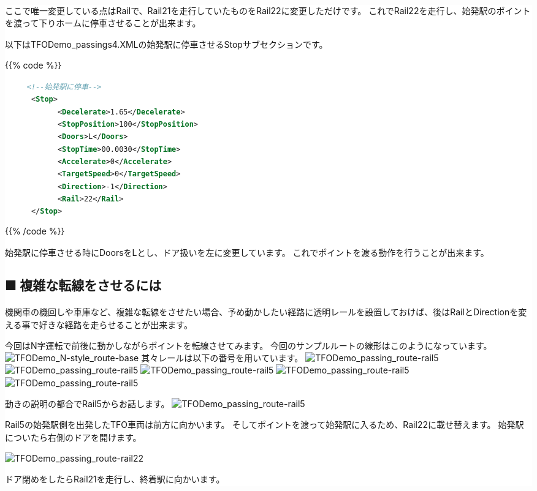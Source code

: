 ここで唯一変更している点はRailで、Rail21を走行していたものをRail22に変更しただけです。
これでRail22を走行し、始発駅のポイントを渡って下りホームに停車させることが出来ます。

以下はTFODemo_passings4.XMLの始発駅に停車させるStopサブセクションです。

{{% code %}}
```xml
     <!--始発駅に停車-->	
      <Stop>	
        	<Decelerate>1.65</Decelerate>
        	<StopPosition>100</StopPosition>
        	<Doors>L</Doors>
        	<StopTime>00.0030</StopTime>
        	<Accelerate>0</Accelerate>
        	<TargetSpeed>0</TargetSpeed>
        	<Direction>-1</Direction>
        	<Rail>22</Rail>
      </Stop>	
```
{{% /code %}}

始発駅に停車させる時にDoorsをLとし、ドア扱いを左に変更しています。
これでポイントを渡る動作を行うことが出来ます。

## <a name="How-to-do-more-complex-points"></a> ■ 複雑な転線をさせるには

機関車の機回しや車庫など、複雑な転線をさせたい場合、予め動かしたい経路に透明レールを設置しておけば、後はRailとDirectionを変える事で好きな経路を走らせることが出来ます。

今回はN字運転で前後に動かしながらポイントを転線させてみます。
今回のサンプルルートの線形はこのようになっています。
![TFODemo_N-style_route-base](/images/TFOTutorial/JP/TFODemo_N-style_route-base.jpg)
其々レールは以下の番号を用いています。
![TFODemo_passing_route-rail5](/images/TFOTutorial/JP/TFODemo_N-style_route-Rail0.jpg)
![TFODemo_passing_route-rail5](/images/TFOTutorial/JP/TFODemo_N-style_route-Rail1.jpg)
![TFODemo_passing_route-rail5](/images/TFOTutorial/JP/TFODemo_N-style_route-Rail2.jpg)
![TFODemo_passing_route-rail5](/images/TFOTutorial/JP/TFODemo_N-style_route-Rail3.jpg)
![TFODemo_passing_route-rail5](/images/TFOTutorial/JP/TFODemo_N-style_route-Rail4.jpg)

動きの説明の都合でRail5からお話します。
![TFODemo_passing_route-rail5](/images/TFOTutorial/JP/TFODemo_N-style_route-Rail5.jpg)

Rail5の始発駅側を出発したTFO車両は前方に向かいます。
そしてポイントを渡って始発駅に入るため、Rail22に載せ替えます。
始発駅についたら右側のドアを開けます。

![TFODemo_passing_route-rail22](/images/TFOTutorial/JP/TFODemo_N-style_route-Rail22.jpg)

ドア閉めをしたらRail21を走行し、終着駅に向かいます。
